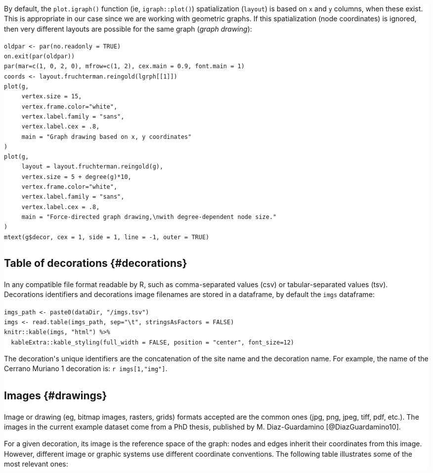 By default, the `plot.igraph()` function (ie, `igraph::plot()`) spatialization (`layout`) is based on `x` and `y` columns, when these exist. This is appropriate in our case since we are working with geometric graphs. If this spatialization (node coordinates) is ignored, then very different layouts are possible for the same graph (*graph drawing*):

```{r igraph.1, warning=FALSE, fig.align="center", fig.width=6.5, fig.asp=0.58}
oldpar <- par(no.readonly = TRUE)
on.exit(par(oldpar))           
par(mar=c(1, 0, 2, 0), mfrow=c(1, 2), cex.main = 0.9, font.main = 1)
coords <- layout.fruchterman.reingold(lgrph[[1]])
plot(g,
     vertex.size = 15,
     vertex.frame.color="white",
     vertex.label.family = "sans",
     vertex.label.cex = .8,
     main = "Graph drawing based on x, y coordinates"
)
plot(g,
     layout = layout.fruchterman.reingold(g),
     vertex.size = 5 + degree(g)*10,
     vertex.frame.color="white",
     vertex.label.family = "sans",
     vertex.label.cex = .8,
     main = "Force-directed graph drawing,\nwith degree-dependent node size."
)
mtext(g$decor, cex = 1, side = 1, line = -1, outer = TRUE)
```
  
## Table of decorations {#decorations}

In any compatible file format readable by R, such as comma-separated values (csv) or tabular-separated values (tsv). Decorations identifiers and decorations image filenames are stored in a dataframe, by default the `imgs` dataframe:

```{r imgs,fig.width=6, fig.height=6, fig.align="center",warning=FALSE, fig.cap="\\label{fig:figs}imgs.tsv"}
imgs_path <- paste0(dataDir, "/imgs.tsv")
imgs <- read.table(imgs_path, sep="\t", stringsAsFactors = FALSE)
knitr::kable(imgs, "html") %>% 
  kableExtra::kable_styling(full_width = FALSE, position = "center", font_size=12)
```
  
The decoration's unique identifiers are the concatenation of the site name and the decoration name. For example, the name of the Cerrano Muriano 1 decoration is: ``r imgs[1,"img"]``. 

## Images {#drawings}

Image or drawing (eg, bitmap images, rasters, grids) formats accepted are the common ones (jpg, png, jpeg, tiff, pdf, etc.). The images in the current example dataset come from a PhD thesis, published by M. Diaz-Guardamino [@DiazGuardamino10]. 

For a given decoration, its image is the reference space of the graph: nodes and edges inherit their coordinates from this image. However, different image or graphic systems use different coordinate conventions. The following table illustrates some of the most relevant ones:


[^1]: credits Museo Arqueologico de Madrid